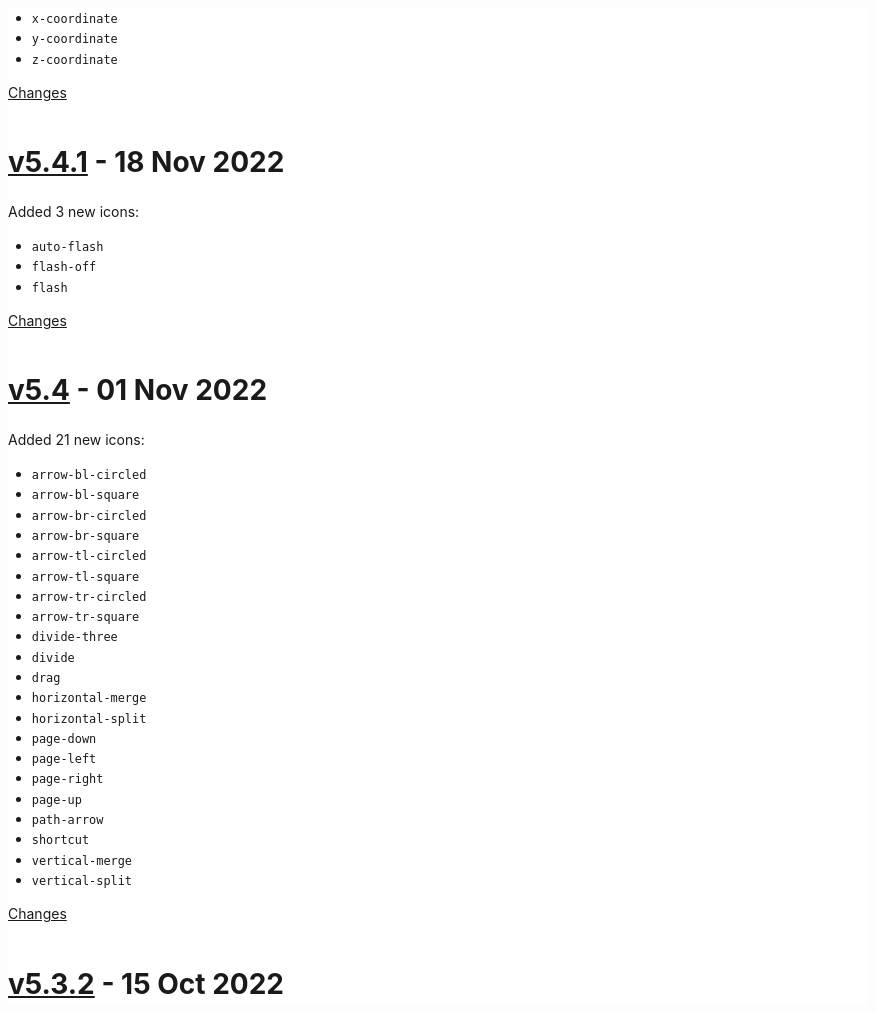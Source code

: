 - `x-coordinate`
- `y-coordinate`
- `z-coordinate`

[Changes][v5.5]


<a name="v5.4.1"></a>
# [v5.4.1](https://github.com/iconoir-icons/iconoir/releases/tag/v5.4.1) - 18 Nov 2022

Added 3 new icons:
- `auto-flash`
- `flash-off`
- `flash`



[Changes][v5.4.1]


<a name="v5.4"></a>
# [v5.4](https://github.com/iconoir-icons/iconoir/releases/tag/v5.4) - 01 Nov 2022

Added 21 new icons:
- `arrow-bl-circled`
- `arrow-bl-square`
- `arrow-br-circled`
- `arrow-br-square`
- `arrow-tl-circled`
- `arrow-tl-square`
- `arrow-tr-circled`
- `arrow-tr-square`
- `divide-three`
- `divide`
- `drag`
- `horizontal-merge`
- `horizontal-split`
- `page-down`
- `page-left`
- `page-right`
- `page-up`
- `path-arrow`
- `shortcut`
- `vertical-merge`
- `vertical-split`

[Changes][v5.4]


<a name="v5.3.2"></a>
# [v5.3.2](https://github.com/iconoir-icons/iconoir/releases/tag/v5.3.2) - 15 Oct 2022


[v7.9.0]: https://github.com/iconoir-icons/iconoir/compare/v7.8.0...v7.9.0
[v7.8.0]: https://github.com/iconoir-icons/iconoir/compare/v7.7.0...v7.8.0
[v7.7.0]: https://github.com/iconoir-icons/iconoir/compare/v7.6.0...v7.7.0
[v7.6.0]: https://github.com/iconoir-icons/iconoir/compare/v7.5.0...v7.6.0
[v7.5.0]: https://github.com/iconoir-icons/iconoir/compare/v7.4.0...v7.5.0
[v7.4.0]: https://github.com/iconoir-icons/iconoir/compare/v7.3.0...v7.4.0
[v7.3.0]: https://github.com/iconoir-icons/iconoir/compare/v7.2.0...v7.3.0
[v7.2.0]: https://github.com/iconoir-icons/iconoir/compare/v7.1.0...v7.2.0
[v7.1.0]: https://github.com/iconoir-icons/iconoir/compare/v7.0.3...v7.1.0
[v7.0.3]: https://github.com/iconoir-icons/iconoir/compare/v7.0.2...v7.0.3
[v7.0.2]: https://github.com/iconoir-icons/iconoir/compare/v7.0.1...v7.0.2
[v7.0.1]: https://github.com/iconoir-icons/iconoir/compare/v7.0.0...v7.0.1
[v7.0.0]: https://github.com/iconoir-icons/iconoir/compare/v6.11.0...v7.0.0
[v6.11.0]: https://github.com/iconoir-icons/iconoir/compare/v6.10.0...v6.11.0
[v6.10.0]: https://github.com/iconoir-icons/iconoir/compare/v6.9.0...v6.10.0
[v6.9.0]: https://github.com/iconoir-icons/iconoir/compare/v6.8.0...v6.9.0
[v6.8.0]: https://github.com/iconoir-icons/iconoir/compare/v6.7.0...v6.8.0
[v6.7.0]: https://github.com/iconoir-icons/iconoir/compare/v6.6.0...v6.7.0
[v6.6.0]: https://github.com/iconoir-icons/iconoir/compare/v6.5.0...v6.6.0
[v6.5.0]: https://github.com/iconoir-icons/iconoir/compare/v6.4.1...v6.5.0
[v6.4.1]: https://github.com/iconoir-icons/iconoir/compare/v6.4.0...v6.4.1
[v6.4.0]: https://github.com/iconoir-icons/iconoir/compare/v6.3.0...v6.4.0
[v6.3.0]: https://github.com/iconoir-icons/iconoir/compare/v6.2.1...v6.3.0
[v6.2.1]: https://github.com/iconoir-icons/iconoir/compare/v6.2.0...v6.2.1
[v6.2.0]: https://github.com/iconoir-icons/iconoir/compare/v6.1.1...v6.2.0
[v6.1.1]: https://github.com/iconoir-icons/iconoir/compare/v6.1.0...v6.1.1
[v6.1.0]: https://github.com/iconoir-icons/iconoir/compare/v6.0...v6.1.0
[v6.0]: https://github.com/iconoir-icons/iconoir/compare/v5.5.2...v6.0
[v5.5.2]: https://github.com/iconoir-icons/iconoir/compare/v5.5.1...v5.5.2
[v5.5.1]: https://github.com/iconoir-icons/iconoir/compare/v5.5...v5.5.1
[v5.5]: https://github.com/iconoir-icons/iconoir/compare/v5.4.1...v5.5
[v5.4.1]: https://github.com/iconoir-icons/iconoir/compare/v5.4...v5.4.1
[v5.4]: https://github.com/iconoir-icons/iconoir/compare/v5.3.2...v5.4
[v5.3.2]: https://github.com/iconoir-icons/iconoir/compare/v5.3.1...v5.3.2
[v5.3.1]: https://github.com/iconoir-icons/iconoir/compare/v5.3.0...v5.3.1
[v5.3.0]: https://github.com/iconoir-icons/iconoir/compare/v5.2.0...v5.3.0
[v5.2.0]: https://github.com/iconoir-icons/iconoir/compare/v5.1.4...v5.2.0
[v5.1.4]: https://github.com/iconoir-icons/iconoir/compare/v5.1.3...v5.1.4
[v5.1.3]: https://github.com/iconoir-icons/iconoir/compare/v5.1.2...v5.1.3
[v5.1.2]: https://github.com/iconoir-icons/iconoir/compare/v5.1.1...v5.1.2
[v5.1.1]: https://github.com/iconoir-icons/iconoir/compare/v5.1...v5.1.1
[v5.1]: https://github.com/iconoir-icons/iconoir/compare/v5.0...v5.1
[v5.0]: https://github.com/iconoir-icons/iconoir/compare/v4.9.2...v5.0
[v4.9.2]: https://github.com/iconoir-icons/iconoir/compare/v4.9.1...v4.9.2
[v4.9.1]: https://github.com/iconoir-icons/iconoir/compare/v4.9...v4.9.1
[v4.9]: https://github.com/iconoir-icons/iconoir/compare/v4.8.1...v4.9
[v4.8.1]: https://github.com/iconoir-icons/iconoir/compare/v4.8...v4.8.1
[v4.8]: https://github.com/iconoir-icons/iconoir/compare/v4.7.1...v4.8
[v4.7.1]: https://github.com/iconoir-icons/iconoir/compare/v4.7...v4.7.1
[v4.7]: https://github.com/iconoir-icons/iconoir/compare/v4.6...v4.7
[v4.6]: https://github.com/iconoir-icons/iconoir/compare/v4.5.1...v4.6
[v4.5.1]: https://github.com/iconoir-icons/iconoir/compare/v4.5...v4.5.1
[v4.5]: https://github.com/iconoir-icons/iconoir/compare/v4.4...v4.5
[v4.4]: https://github.com/iconoir-icons/iconoir/compare/v4.3.1...v4.4
[v4.3.1]: https://github.com/iconoir-icons/iconoir/compare/v4.3.0...v4.3.1
[v4.3.0]: https://github.com/iconoir-icons/iconoir/compare/v4.2.2...v4.3.0
[v4.2.2]: https://github.com/iconoir-icons/iconoir/compare/v4.2.1...v4.2.2
[v4.2.1]: https://github.com/iconoir-icons/iconoir/compare/v4.2...v4.2.1
[v4.2]: https://github.com/iconoir-icons/iconoir/tree/v4.2